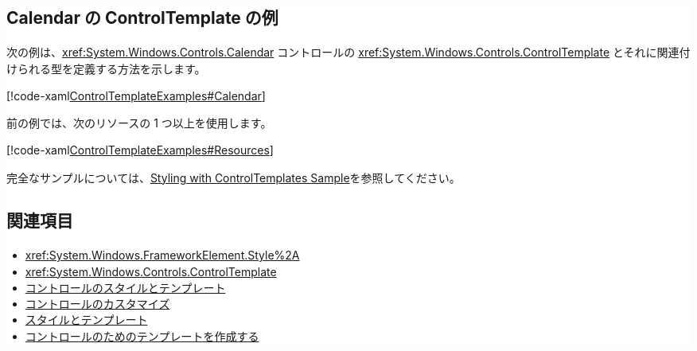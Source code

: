 ## <a name="calendar-controltemplate-example"></a>Calendar の ControlTemplate の例  
 次の例は、<xref:System.Windows.Controls.Calendar> コントロールの <xref:System.Windows.Controls.ControlTemplate> とそれに関連付けられる型を定義する方法を示します。  
  
 [!code-xaml[ControlTemplateExamples#Calendar](~/samples/snippets/csharp/VS_Snippets_Wpf/ControlTemplateExamples/CS/resources/calendar.xaml#calendar)]  
  
 前の例では、次のリソースの 1 つ以上を使用します。  
  
 [!code-xaml[ControlTemplateExamples#Resources](~/samples/snippets/csharp/VS_Snippets_Wpf/ControlTemplateExamples/CS/resources/shared.xaml#resources)]  
  
 完全なサンプルについては、[Styling with ControlTemplates Sample](https://github.com/Microsoft/WPF-Samples/tree/master/Styles%20&%20Templates/IntroToStylingAndTemplating)を参照してください。  
  
## <a name="see-also"></a>関連項目

- <xref:System.Windows.FrameworkElement.Style%2A>
- <xref:System.Windows.Controls.ControlTemplate>
- [コントロールのスタイルとテンプレート](control-styles-and-templates.md)
- [コントロールのカスタマイズ](control-customization.md)
- [スタイルとテンプレート](../../../desktop-wpf/fundamentals/styles-templates-overview.md)
- [コントロールのためのテンプレートを作成する](../../../desktop-wpf/themes/how-to-create-apply-template.md)
